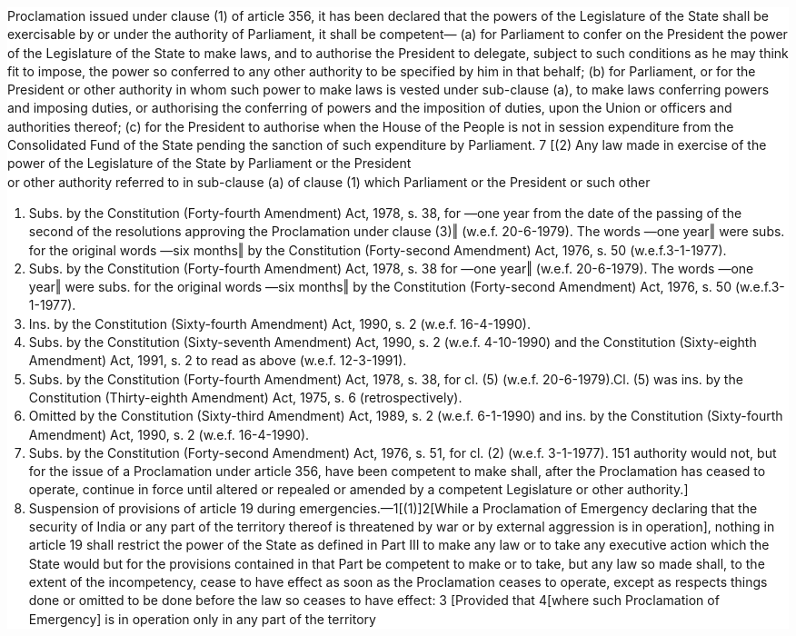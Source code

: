 Proclamation issued under clause (1) of article 356, it has been declared that the powers of the Legislature of the 
State shall be exercisable by or under the authority of Parliament, it shall be competent— 
(a) for Parliament to confer on the President the power of the Legislature of the State to make laws, and 
to authorise the President to delegate, subject to such conditions as he may think fit to impose, the power so 
conferred to any other authority to be specified by him in that behalf; 
(b) for Parliament, or for the President or other authority in whom such power to make laws is vested 
under sub-clause (a), to make laws conferring powers and imposing duties, or authorising the conferring of 
powers and the imposition of duties, upon the Union or officers and authorities thereof; 
(c) for the President to authorise when the House of the People is not in session expenditure from the 
Consolidated Fund of the State pending the sanction of such expenditure by Parliament. 
7
 [(2) Any law made in exercise of the power of the Legislature of the State by Parliament or the President     
or  other  authority  referred  to  in  sub-clause (a)  of  clause (1)  which  Parliament  or the President or such other 
1. Subs. by the Constitution (Forty-fourth Amendment) Act, 1978, s. 38, for ―one year from the date of the passing of the second of 
the resolutions approving the Proclamation under clause (3)‖ (w.e.f. 20-6-1979). The words ―one year‖ were subs. for the original 
words ―six months‖ by the Constitution (Forty-second Amendment) Act, 1976, s. 50 (w.e.f.3-1-1977). 
2. Subs. by the Constitution (Forty-fourth Amendment) Act, 1978, s. 38 for ―one year‖ (w.e.f. 20-6-1979). The words ―one year‖ 
were subs. for the original words ―six months‖ by the Constitution (Forty-second Amendment) Act, 1976, s. 50 (w.e.f.3-1-1977). 
3. Ins. by the Constitution (Sixty-fourth Amendment) Act, 1990, s. 2 (w.e.f. 16-4-1990).  
4. Subs. by the Constitution (Sixty-seventh Amendment) Act, 1990, s. 2 (w.e.f. 4-10-1990) and the Constitution (Sixty-eighth 
Amendment) Act, 1991, s. 2 to read as above (w.e.f. 12-3-1991). 
5. Subs. by the Constitution (Forty-fourth Amendment) Act, 1978, s. 38, for cl. (5) (w.e.f. 20-6-1979).Cl. (5) was ins. by the 
Constitution (Thirty-eighth Amendment) Act, 1975, s. 6 (retrospectively). 
6. Omitted by the Constitution (Sixty-third Amendment) Act, 1989, s. 2 (w.e.f. 6-1-1990) and ins. by the Constitution (Sixty-fourth 
Amendment) Act, 1990, s. 2 (w.e.f. 16-4-1990). 
7. Subs. by the Constitution (Forty-second Amendment) Act, 1976, s. 51, for cl. (2) (w.e.f. 3-1-1977). 
151 
authority would not, but for the issue of a Proclamation under article 356, have been competent to make 
shall, after the Proclamation has ceased to operate, continue in force until altered or repealed or amended by 
a competent Legislature or other authority.] 
358. Suspension of provisions of article 19 during emergencies.—1[(1)]2[While a Proclamation of 
Emergency declaring that the security of India or any part of the territory thereof is threatened by war or by 
external aggression is in operation], nothing in article 19 shall restrict the power of the State as defined in 
Part III to make any law or to take any executive action which the State would but for the provisions 
contained in that Part be competent to make or to take, but any law so made shall, to the extent of the 
incompetency, cease to have effect as soon as the Proclamation ceases to operate, except as respects things 
done or omitted to be done before the law so ceases to have effect: 
3
 [Provided that 4[where such Proclamation of Emergency] is in operation only in any part of the territory 